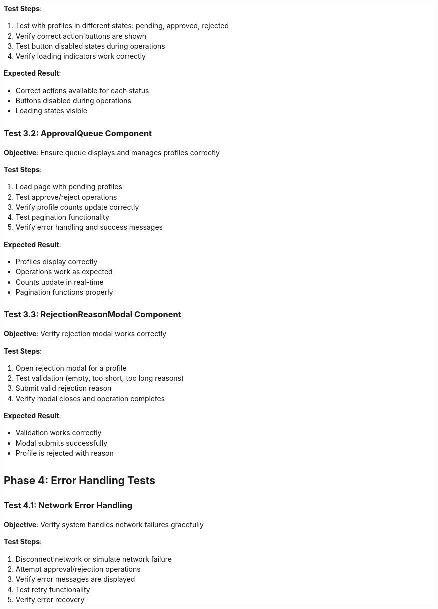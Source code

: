 **Test Steps**:
1. Test with profiles in different states: pending, approved, rejected
2. Verify correct action buttons are shown
3. Test button disabled states during operations
4. Verify loading indicators work correctly

**Expected Result**: 
- Correct actions available for each status
- Buttons disabled during operations
- Loading states visible

### Test 3.2: ApprovalQueue Component
**Objective**: Ensure queue displays and manages profiles correctly

**Test Steps**:
1. Load page with pending profiles
2. Test approve/reject operations
3. Verify profile counts update correctly
4. Test pagination functionality
5. Verify error handling and success messages

**Expected Result**: 
- Profiles display correctly
- Operations work as expected
- Counts update in real-time
- Pagination functions properly

### Test 3.3: RejectionReasonModal Component
**Objective**: Verify rejection modal works correctly

**Test Steps**:
1. Open rejection modal for a profile
2. Test validation (empty, too short, too long reasons)
3. Submit valid rejection reason
4. Verify modal closes and operation completes

**Expected Result**: 
- Validation works correctly
- Modal submits successfully
- Profile is rejected with reason

## Phase 4: Error Handling Tests

### Test 4.1: Network Error Handling
**Objective**: Verify system handles network failures gracefully

**Test Steps**:
1. Disconnect network or simulate network failure
2. Attempt approval/rejection operations
3. Verify error messages are displayed
4. Test retry functionality
5. Verify error recovery
